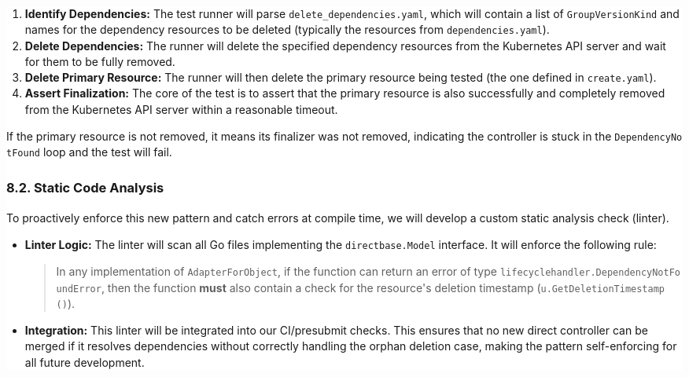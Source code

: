 1.  **Identify Dependencies:** The test runner will parse `delete_dependencies.yaml`, which will contain a list of `GroupVersionKind` and names for the dependency resources to be deleted (typically the resources from `dependencies.yaml`).
2.  **Delete Dependencies:** The runner will delete the specified dependency resources from the Kubernetes API server and wait for them to be fully removed.
3.  **Delete Primary Resource:** The runner will then delete the primary resource being tested (the one defined in `create.yaml`).
4.  **Assert Finalization:** The core of the test is to assert that the primary resource is also successfully and completely removed from the Kubernetes API server within a reasonable timeout.

If the primary resource is not removed, it means its finalizer was not removed, indicating the controller is stuck in the `DependencyNotFound` loop and the test will fail.

### 8.2. Static Code Analysis

To proactively enforce this new pattern and catch errors at compile time, we will develop a custom static analysis check (linter).

*   **Linter Logic:** The linter will scan all Go files implementing the `directbase.Model` interface. It will enforce the following rule:
    > In any implementation of `AdapterForObject`, if the function can return an error of type `lifecyclehandler.DependencyNotFoundError`, then the function **must** also contain a check for the resource's deletion timestamp (`u.GetDeletionTimestamp()`).

*   **Integration:** This linter will be integrated into our CI/presubmit checks. This ensures that no new direct controller can be merged if it resolves dependencies without correctly handling the orphan deletion case, making the pattern self-enforcing for all future development.
